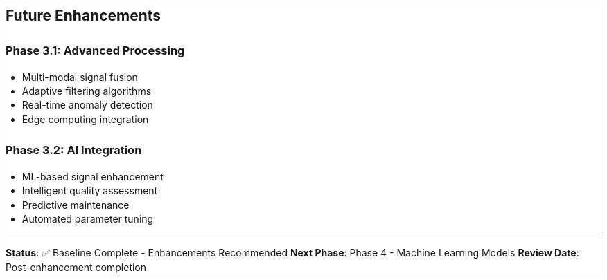 ## Future Enhancements

### Phase 3.1: Advanced Processing

- Multi-modal signal fusion
- Adaptive filtering algorithms
- Real-time anomaly detection
- Edge computing integration

### Phase 3.2: AI Integration

- ML-based signal enhancement
- Intelligent quality assessment
- Predictive maintenance
- Automated parameter tuning

---

**Status**: ✅ Baseline Complete - Enhancements Recommended
**Next Phase**: Phase 4 - Machine Learning Models
**Review Date**: Post-enhancement completion
